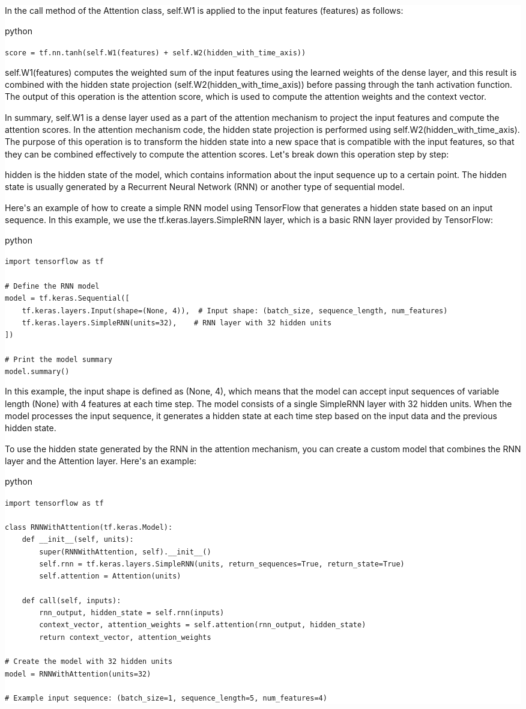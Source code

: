In the call method of the Attention class, self.W1 is applied to the input features (features) as follows:

python

```
score = tf.nn.tanh(self.W1(features) + self.W2(hidden_with_time_axis))
```

self.W1(features) computes the weighted sum of the input features using the learned weights of the dense layer, and this result is combined with the hidden state projection (self.W2(hidden_with_time_axis)) before passing through the tanh activation function. The output of this operation is the attention score, which is used to compute the attention weights and the context vector.

In summary, self.W1 is a dense layer used as a part of the attention mechanism to project the input features and compute the attention scores. In the attention mechanism code, the hidden state projection is performed using self.W2(hidden_with_time_axis). The purpose of this operation is to transform the hidden state into a new space that is compatible with the input features, so that they can be combined effectively to compute the attention scores. Let's break down this operation step by step:

hidden is the hidden state of the model, which contains information about the input sequence up to a certain point. The hidden state is usually generated by a Recurrent Neural Network (RNN) or another type of sequential model.

Here's an example of how to create a simple RNN model using TensorFlow that generates a hidden state based on an input sequence. In this example, we use the tf.keras.layers.SimpleRNN layer, which is a basic RNN layer provided by TensorFlow:

python
```
import tensorflow as tf

# Define the RNN model
model = tf.keras.Sequential([
    tf.keras.layers.Input(shape=(None, 4)),  # Input shape: (batch_size, sequence_length, num_features)
    tf.keras.layers.SimpleRNN(units=32),    # RNN layer with 32 hidden units
])

# Print the model summary
model.summary()
```
In this example, the input shape is defined as (None, 4), which means that the model can accept input sequences of variable length (None) with 4 features at each time step. The model consists of a single SimpleRNN layer with 32 hidden units. When the model processes the input sequence, it generates a hidden state at each time step based on the input data and the previous hidden state.

To use the hidden state generated by the RNN in the attention mechanism, you can create a custom model that combines the RNN layer and the Attention layer. Here's an example:

python
```
import tensorflow as tf

class RNNWithAttention(tf.keras.Model):
    def __init__(self, units):
        super(RNNWithAttention, self).__init__()
        self.rnn = tf.keras.layers.SimpleRNN(units, return_sequences=True, return_state=True)
        self.attention = Attention(units)

    def call(self, inputs):
        rnn_output, hidden_state = self.rnn(inputs)
        context_vector, attention_weights = self.attention(rnn_output, hidden_state)
        return context_vector, attention_weights

# Create the model with 32 hidden units
model = RNNWithAttention(units=32)

# Example input sequence: (batch_size=1, sequence_length=5, num_features=4)
```